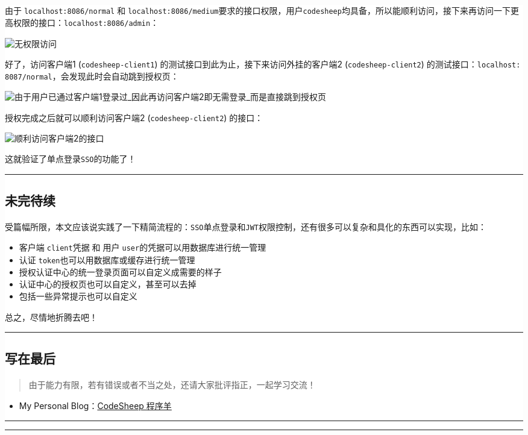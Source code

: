 由于 `localhost:8086/normal` 和 `localhost:8086/medium`要求的接口权限，用户`codesheep`均具备，所以能顺利访问，接下来再访问一下更高权限的接口：`localhost:8086/admin`：

![无权限访问](https://raw.githubusercontent.com/hansonwang99/pic/master/springbt_sso_jwt/无权限访问.png)

好了，访问客户端1 (`codesheep-client1`) 的测试接口到此为止，接下来访问外挂的客户端2 (`codesheep-client2`) 的测试接口：`localhost:8087/normal`，会发现此时会自动跳到授权页：

![由于用户已通过客户端1登录过_因此再访问客户端2即无需登录_而是直接跳到授权页](https://raw.githubusercontent.com/hansonwang99/pic/master/springbt_sso_jwt/由于用户已通过客户端1登录过_因此再访问客户端2即无需登录_而是直接跳到授权页.png)

授权完成之后就可以顺利访问客户端2 (`codesheep-client2`) 的接口：

![顺利访问客户端2的接口](https://raw.githubusercontent.com/hansonwang99/pic/master/springbt_sso_jwt/顺利访问客户端2的接口.png)

这就验证了单点登录`SSO`的功能了！

---

## 未完待续

受篇幅所限，本文应该说实践了一下精简流程的：`SSO`单点登录和`JWT`权限控制，还有很多可以复杂和具化的东西可以实现，比如：

- 客户端 `client`凭据 和 用户 `user`的凭据可以用数据库进行统一管理
- 认证 `token`也可以用数据库或缓存进行统一管理
- 授权认证中心的统一登录页面可以自定义成需要的样子
- 认证中心的授权页也可以自定义，甚至可以去掉
- 包括一些异常提示也可以自定义

总之，尽情地折腾去吧！


---

## 写在最后

> 由于能力有限，若有错误或者不当之处，还请大家批评指正，一起学习交流！

- My Personal Blog：[CodeSheep  程序羊](https://www.codesheep.cn/)

---

---